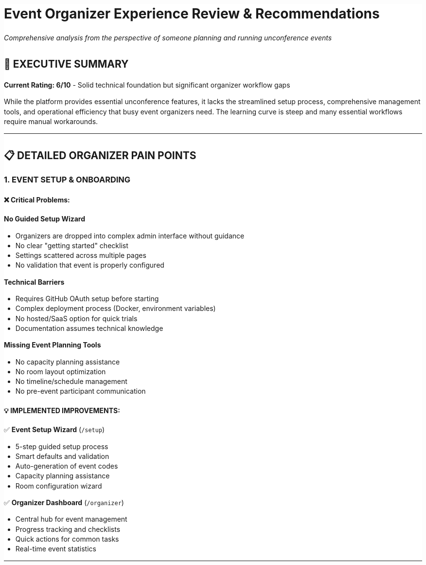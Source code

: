 # Event Organizer Experience Review & Recommendations

*Comprehensive analysis from the perspective of someone planning and running unconference events*

## 🎯 **EXECUTIVE SUMMARY**

**Current Rating: 6/10** - Solid technical foundation but significant organizer workflow gaps

While the platform provides essential unconference features, it lacks the streamlined setup process, comprehensive management tools, and operational efficiency that busy event organizers need. The learning curve is steep and many essential workflows require manual workarounds.

---

## 📋 **DETAILED ORGANIZER PAIN POINTS**

### **1. EVENT SETUP & ONBOARDING**

#### ❌ **Critical Problems:**

**No Guided Setup Wizard**
- Organizers are dropped into complex admin interface without guidance
- No clear "getting started" checklist
- Settings scattered across multiple pages
- No validation that event is properly configured

**Technical Barriers**
- Requires GitHub OAuth setup before starting
- Complex deployment process (Docker, environment variables)
- No hosted/SaaS option for quick trials
- Documentation assumes technical knowledge

**Missing Event Planning Tools**
- No capacity planning assistance
- No room layout optimization
- No timeline/schedule management
- No pre-event participant communication

#### 💡 **IMPLEMENTED IMPROVEMENTS:**

✅ **Event Setup Wizard** (`/setup`)
- 5-step guided setup process
- Smart defaults and validation
- Auto-generation of event codes
- Capacity planning assistance
- Room configuration wizard

✅ **Organizer Dashboard** (`/organizer`)
- Central hub for event management
- Progress tracking and checklists
- Quick actions for common tasks
- Real-time event statistics

---